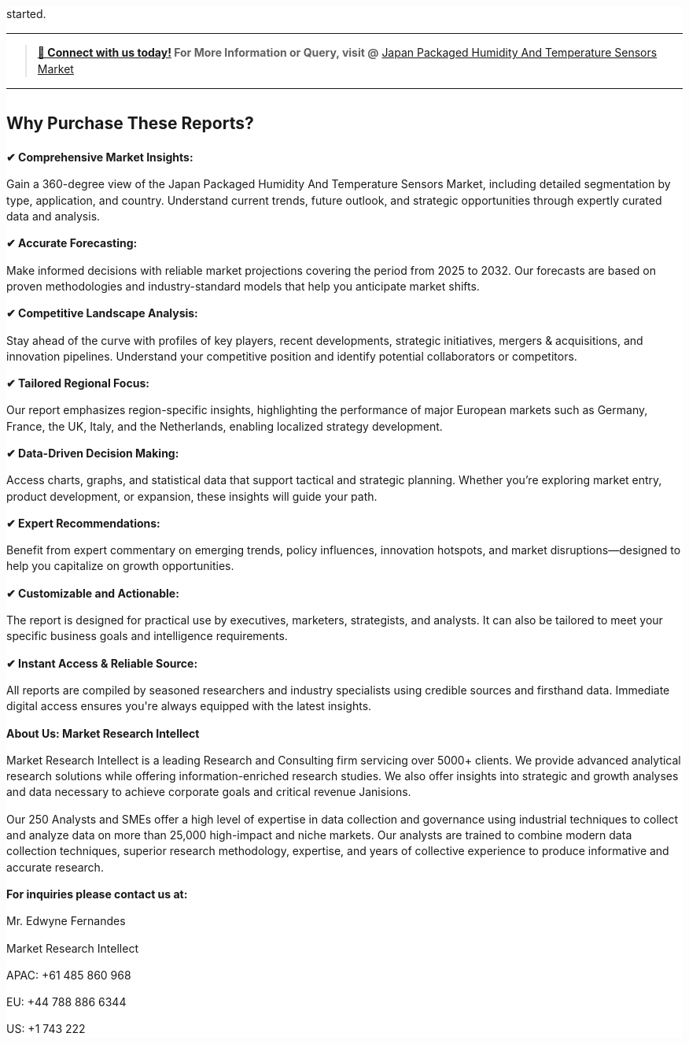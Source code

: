 started.</p><hr /><blockquote><p><span class="font-[700]"><strong><a href="https://www.marketresearchintellect.com/product/packaged-humidity-and-temperature-sensors-sales-market-size-and-forecast/?utm_source=Linkedin&utm_medium=824">📩 Connect with us today!</a> For More Information or Query, visit&nbsp;@</strong>&nbsp;</span><span class="font-[700]"><a href="https://www.marketresearchintellect.com/product/packaged-humidity-and-temperature-sensors-sales-market-size-and-forecast/?utm_source=Linkedin&utm_medium=824" target="_blank" data-tracking-control-name="article-ssr-frontend-pulse_little-text-block" data-tracking-will-navigate="" data-test-link="">Japan Packaged Humidity And Temperature Sensors Market</a></span></p></blockquote><hr /><h2>Why Purchase These Reports?</h2><p><strong>✔ Comprehensive Market Insights:</strong></p><p>Gain a 360-degree view of the Japan Packaged Humidity And Temperature Sensors Market, including detailed segmentation by type, application, and country. Understand current trends, future outlook, and strategic opportunities through expertly curated data and analysis.</p><p><strong>✔ Accurate Forecasting:</strong></p><p>Make informed decisions with reliable market projections covering the period from 2025 to 2032. Our forecasts are based on proven methodologies and industry-standard models that help you anticipate market shifts.</p><p><strong>✔ Competitive Landscape Analysis:</strong></p><p>Stay ahead of the curve with profiles of key players, recent developments, strategic initiatives, mergers &amp; acquisitions, and innovation pipelines. Understand your competitive position and identify potential collaborators or competitors.</p><p><strong>✔ Tailored Regional Focus:</strong></p><p>Our report emphasizes region-specific insights, highlighting the performance of major European markets such as Germany, France, the UK, Italy, and the Netherlands, enabling localized strategy development.</p><p><strong>✔ Data-Driven Decision Making:</strong></p><p>Access charts, graphs, and statistical data that support tactical and strategic planning. Whether you&rsquo;re exploring market entry, product development, or expansion, these insights will guide your path.</p><p><strong>✔ Expert Recommendations:</strong></p><p>Benefit from expert commentary on emerging trends, policy influences, innovation hotspots, and market disruptions&mdash;designed to help you capitalize on growth opportunities.</p><p><strong>✔ Customizable and Actionable:</strong></p><p>The report is designed for practical use by executives, marketers, strategists, and analysts. It can also be tailored to meet your specific business goals and intelligence requirements.</p><p><strong>✔ Instant Access &amp; Reliable Source:</strong></p><p>All reports are compiled by seasoned researchers and industry specialists using credible sources and firsthand data. Immediate digital access ensures you're always equipped with the latest insights.</p><p><strong><span class="font-[700]">About Us: Market Research Intellect</span></strong></p><p><span class="">Market Research Intellect is a leading Research and Consulting firm servicing over 5000+ clients. We provide advanced analytical research solutions while offering information-enriched research studies.&nbsp;</span>We also offer insights into strategic and growth analyses and data necessary to achieve corporate goals and critical revenue Janisions.</p><p><span class="">Our 250 Analysts and SMEs offer a high level of expertise in data collection and governance using industrial techniques to collect and analyze data on more than 25,000 high-impact and niche markets. Our analysts are trained to combine modern data collection techniques, superior research methodology, expertise, and years of collective experience to produce informative and accurate research.</span></p><p><strong>For inquiries please contact us at:</strong></p><p>Mr. Edwyne Fernandes</p><p>Market Research Intellect</p><p>APAC: +61 485 860 968</p><p>EU: +44 788 886 6344</p><p>US: +1 743 222